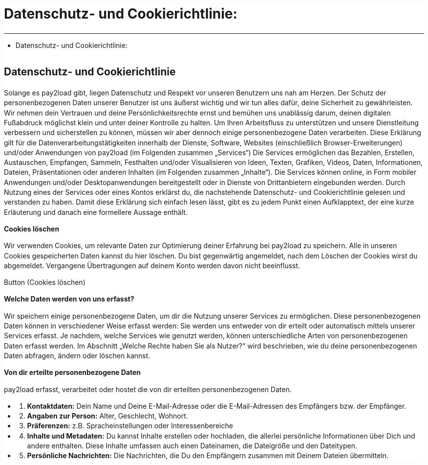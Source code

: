 # Datenschutz- und Cookierichtlinie:                        

---

- Datenschutz- und Cookierichtlinie:                        

## Datenschutz- und Cookierichtlinie

Solange es pay2load gibt, liegen Datenschutz und Respekt vor unseren Benutzern uns nah am Herzen. Der Schutz der personenbezogenen Daten unserer Benutzer ist uns äußerst wichtig und wir tun alles dafür, deine Sicherheit zu gewährleisten. Wir nehmen dein Vertrauen und deine Persönlichkeitsrechte ernst und bemühen uns unablässig darum, deinen digitalen Fußabdruck möglichst klein und unter deiner Kontrolle zu halten. Um Ihren Arbeitsfluss zu unterstützen und unsere Dienstleitung verbessern und sicherstellen zu können, müssen wir aber dennoch einige personenbezogene Daten verarbeiten. Diese Erklärung gilt für die Datenverarbeitungstätigkeiten innerhalb der Dienste, Software, Websites (einschließlich Browser-Erweiterungen) und/oder Anwendungen von pay2load (im Folgenden zusammen „Services“) Die Services ermöglichen das Bezahlen, Erstellen, Austauschen, Empfangen, Sammeln, Festhalten und/oder Visualisieren von Ideen, Texten, Grafiken, Videos, Daten, Informationen, Dateien, Präsentationen oder anderen Inhalten (im Folgenden zusammen „Inhalte“). Die Services können online, in Form mobiler Anwendungen und/oder Desktopanwendungen bereitgestellt oder in Dienste von Drittanbietern eingebunden werden. Durch Nutzung eines der Services oder eines Kontos erklärst du, die nachstehende Datenschutz- und Cookierichtlinie gelesen und verstanden zu haben. Damit diese Erklärung sich einfach lesen lässt, gibt es zu jedem Punkt einen Aufklapptext, der eine kurze Erläuterung und danach eine formellere Aussage enthält.

**Cookies löschen**

Wir verwenden Cookies, um relevante Daten zur Optimierung deiner Erfahrung bei pay2load zu speichern. Alle in unseren Cookies gespeicherten Daten kannst du hier löschen.
Du bist gegenwärtig angemeldet, nach dem Löschen der Cookies wirst du abgemeldet. Vergangene Übertragungen auf deinem Konto werden davon nicht beeinflusst.

Button (Cookies löschen)

**Welche Daten werden von uns erfasst?**

Wir speichern einige personenbezogene Daten, um dir die Nutzung unserer Services zu ermöglichen. Diese personenbezogenen Daten können in verschiedener Weise erfasst werden: Sie werden uns entweder von dir erteilt oder automatisch mittels unserer Services erfasst. Je nachdem, welche Services wie genutzt werden, können unterschiedliche Arten von personenbezogenen Daten erfasst werden. Im Abschnitt „Welche Rechte haben Sie als Nutzer?“ wird beschrieben, wie du deine personenbezogenen Daten abfragen, ändern oder löschen kannst.


**Von dir erteilte personenbezogene Daten**

pay2load erfasst, verarbeitet oder hostet die von dir erteilten personenbezogenen Daten.

- 1. **Kontaktdaten:** Dein Name und Deine E-Mail-Adresse oder die E-Mail-Adressen des Empfängers bzw. der Empfänger.
- 2. **Angaben zur Person:** Alter, Geschlecht, Wohnort.
- 3. **Präferenzen:** z.B. Spracheinstellungen oder Interessenbereiche
- 4. **Inhalte und Metadaten:** Du kannst Inhalte erstellen oder hochladen, die allerlei persönliche Informationen über Dich und andere enthalten. Diese Inhalte umfassen auch einen Dateinamen, die Dateigröße und den Dateitypen.
- 5. **Persönliche Nachrichten:** Die Nachrichten, die Du den Empfängern zusammen mit Deinem Dateien übermitteln.
